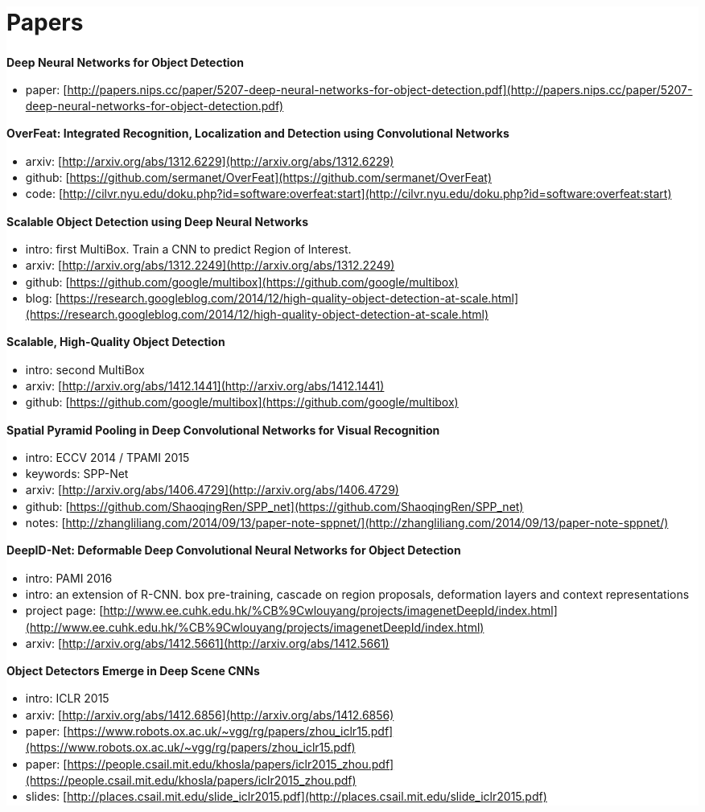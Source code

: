 # Papers

**Deep Neural Networks for Object Detection**

- paper: [http://papers.nips.cc/paper/5207-deep-neural-networks-for-object-detection.pdf](http://papers.nips.cc/paper/5207-deep-neural-networks-for-object-detection.pdf)

**OverFeat: Integrated Recognition, Localization and Detection using Convolutional Networks**

- arxiv: [http://arxiv.org/abs/1312.6229](http://arxiv.org/abs/1312.6229)
- github: [https://github.com/sermanet/OverFeat](https://github.com/sermanet/OverFeat)
- code: [http://cilvr.nyu.edu/doku.php?id=software:overfeat:start](http://cilvr.nyu.edu/doku.php?id=software:overfeat:start)

**Scalable Object Detection using Deep Neural Networks**

- intro: first MultiBox. Train a CNN to predict Region of Interest.
- arxiv: [http://arxiv.org/abs/1312.2249](http://arxiv.org/abs/1312.2249)
- github: [https://github.com/google/multibox](https://github.com/google/multibox)
- blog: [https://research.googleblog.com/2014/12/high-quality-object-detection-at-scale.html](https://research.googleblog.com/2014/12/high-quality-object-detection-at-scale.html)

**Scalable, High-Quality Object Detection**

- intro: second MultiBox
- arxiv: [http://arxiv.org/abs/1412.1441](http://arxiv.org/abs/1412.1441)
- github: [https://github.com/google/multibox](https://github.com/google/multibox)

**Spatial Pyramid Pooling in Deep Convolutional Networks for Visual Recognition**

- intro: ECCV 2014 / TPAMI 2015
- keywords: SPP-Net
- arxiv: [http://arxiv.org/abs/1406.4729](http://arxiv.org/abs/1406.4729)
- github: [https://github.com/ShaoqingRen/SPP_net](https://github.com/ShaoqingRen/SPP_net)
- notes: [http://zhangliliang.com/2014/09/13/paper-note-sppnet/](http://zhangliliang.com/2014/09/13/paper-note-sppnet/)

**DeepID-Net: Deformable Deep Convolutional Neural Networks for Object Detection**

- intro: PAMI 2016
- intro: an extension of R-CNN. box pre-training, cascade on region proposals, deformation layers and context representations
- project page: [http://www.ee.cuhk.edu.hk/%CB%9Cwlouyang/projects/imagenetDeepId/index.html](http://www.ee.cuhk.edu.hk/%CB%9Cwlouyang/projects/imagenetDeepId/index.html)
- arxiv: [http://arxiv.org/abs/1412.5661](http://arxiv.org/abs/1412.5661)

**Object Detectors Emerge in Deep Scene CNNs**

- intro: ICLR 2015
- arxiv: [http://arxiv.org/abs/1412.6856](http://arxiv.org/abs/1412.6856)
- paper: [https://www.robots.ox.ac.uk/~vgg/rg/papers/zhou_iclr15.pdf](https://www.robots.ox.ac.uk/~vgg/rg/papers/zhou_iclr15.pdf)
- paper: [https://people.csail.mit.edu/khosla/papers/iclr2015_zhou.pdf](https://people.csail.mit.edu/khosla/papers/iclr2015_zhou.pdf)
- slides: [http://places.csail.mit.edu/slide_iclr2015.pdf](http://places.csail.mit.edu/slide_iclr2015.pdf)
